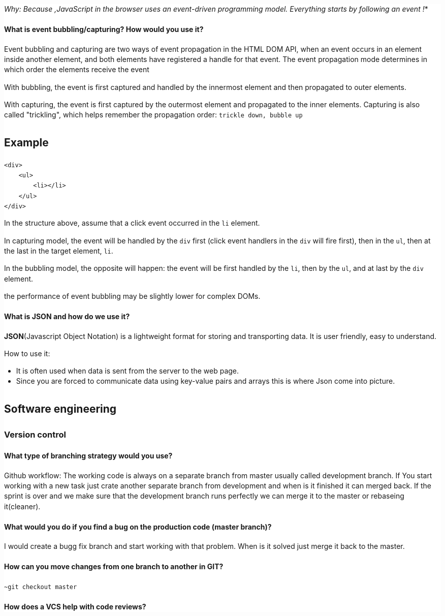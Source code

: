 *Why:
Because ,JavaScript in the browser uses an event-driven programming model. Everything starts by following an event !**
#### What is event bubbling/capturing? How would you use it?
Event bubbling and capturing are two ways of event propagation in the HTML DOM API, when an event occurs in an element inside another element, and both elements have registered a handle for that event. The event propagation mode determines in which order the elements receive the event

With bubbling, the event is first captured and handled by the innermost element and then propagated to outer elements.

With capturing, the event is first captured by the outermost element and propagated to the inner elements.
Capturing is also called "trickling", which helps remember the propagation order:
`trickle down, bubble up`

## Example

```
<div>
    <ul>
        <li></li>
    </ul>
</div>
```

In the structure above, assume that a click event occurred in the `li` element.

In capturing model, the event will be handled by the `div` first (click event handlers in the `div` will fire first), then in the `ul`, then at the last in the target element, `li`.

In the bubbling model, the opposite will happen: the event will be first handled by the `li`, then by the `ul`, and at last by the `div` element.

the performance of event bubbling may be slightly lower for complex DOMs.
#### What is JSON and how do we use it?
**JSON**(Javascript Object Notation) is a lightweight format for storing and transporting data. It is user friendly, easy to understand. 

How to use it:
- It is often used when data is sent from the server to the web page. 
- Since you are forced to communicate data using key-value pairs and arrays this is where Json come into picture.
## Software engineering

### Version control

#### What type of branching strategy would you use?
Github workflow:
The working code is always on a separate branch from master usually called development branch. If You start working with a new task just crate another separate branch from development and when is it finished it can merged back. If the sprint is over and we make sure that the development branch runs perfectly we can merge it to the master or rebaseing it(cleaner). 
#### What would you do if you find a bug on the production code (master branch)?
I would create a bugg fix branch and start working with that problem. When is it solved just merge it back to the master.
#### How can you move changes from one branch to another in GIT?
`
~git checkout master
`
#### How does a VCS help with code reviews?